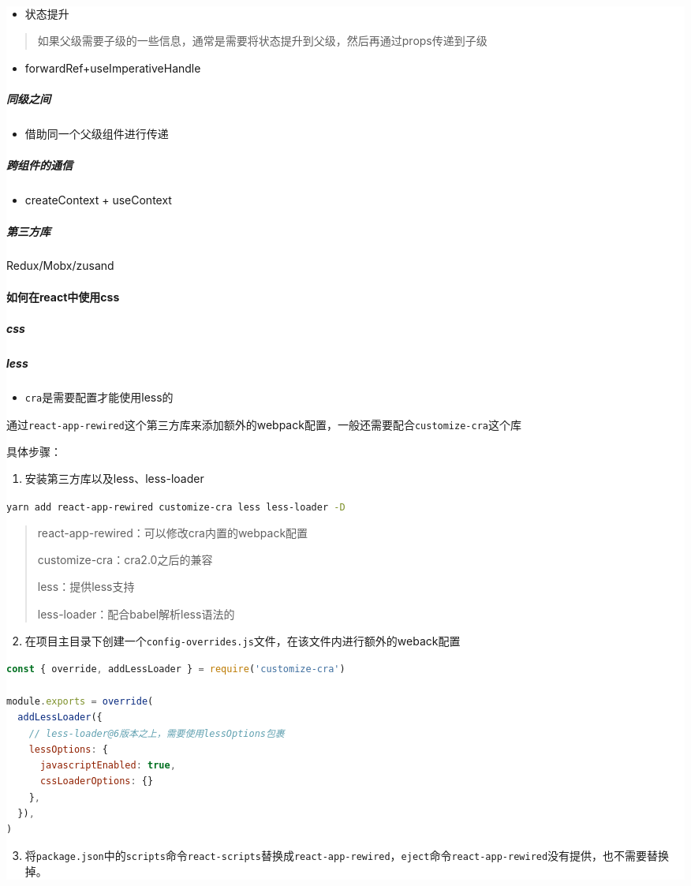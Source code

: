 - 状态提升

> 如果父级需要子级的一些信息，通常是需要将状态提升到父级，然后再通过props传递到子级

- forwardRef+useImperativeHandle

##### 同级之间

- 借助同一个父级组件进行传递

##### 跨组件的通信

- createContext + useContext

##### 第三方库

Redux/Mobx/zusand

#### 如何在react中使用css

##### css

##### less

- `cra`是需要配置才能使用less的

通过`react-app-rewired`这个第三方库来添加额外的webpack配置，一般还需要配合`customize-cra`这个库

具体步骤：
1. 安装第三方库以及less、less-loader
```bash
yarn add react-app-rewired customize-cra less less-loader -D
```
> react-app-rewired：可以修改cra内置的webpack配置
>
> customize-cra：cra2.0之后的兼容
>
> less：提供less支持
>
> less-loader：配合babel解析less语法的

2. 在项目主目录下创建一个`config-overrides.js`文件，在该文件内进行额外的weback配置

```js
const { override, addLessLoader } = require('customize-cra')

module.exports = override(
  addLessLoader({
    // less-loader@6版本之上，需要使用lessOptions包裹
    lessOptions: {
      javascriptEnabled: true,
      cssLoaderOptions: {}
    },
  }),
)
```
3. 将`package.json`中的`scripts`命令`react-scripts`替换成`react-app-rewired`，`eject`命令`react-app-rewired`没有提供，也不需要替换掉。
